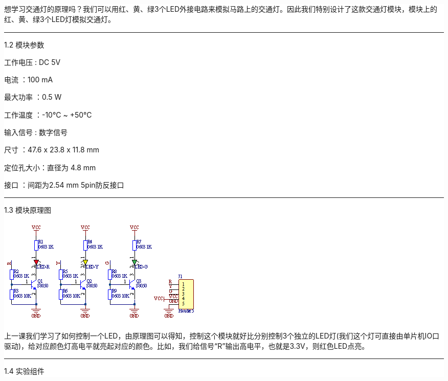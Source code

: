 想学习交通灯的原理吗？我们可以用红、黄、绿3个LED外接电路来模拟马路上的交通灯。因此我们特别设计了这款交通灯模块，模块上的红、黄、绿3个LED灯模拟交通灯。

---

1.2 模块参数

工作电压 : DC 5V 

电流 ：100 mA

最大功率 ：0.5 W

工作温度 ：-10°C ~ +50°C

输入信号 : 数字信号

尺寸 ：47.6 x 23.8 x 11.8 mm

定位孔大小：直径为 4.8 mm

接口 ：间距为2.54 mm 5pin防反接口

---

1.3 模块原理图

![031301](media/031301.png)

上一课我们学习了如何控制一个LED，由原理图可以得知，控制这个模块就好比分别控制3个独立的LED灯(我们这个灯可直接由单片机IO口驱动)，给对应颜色灯高电平就亮起对应的颜色。比如，我们给信号“R”输出高电平，也就是3.3V，则红色LED点亮。

---

1.4 实验组件
